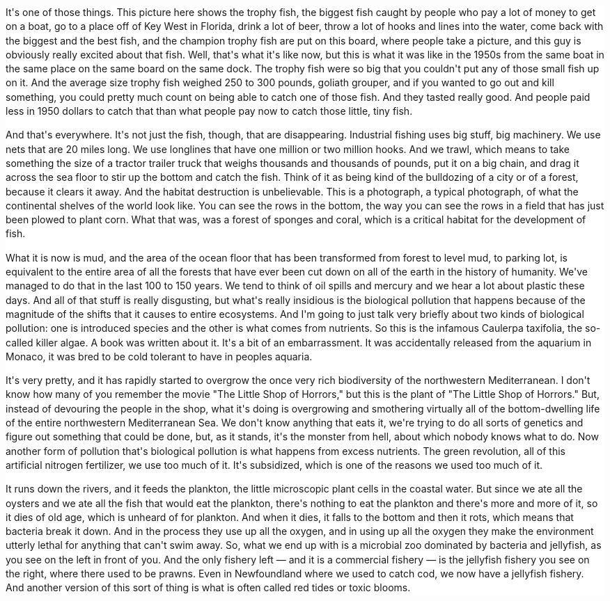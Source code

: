 It's one of those things. This picture here shows the trophy fish, the biggest fish caught
by people who pay a lot of money to get on a boat, go to a place off of Key West in
Florida, drink a lot of beer, throw a lot of hooks and lines into the water, come back
with the biggest and the best fish, and the champion trophy fish are put on this board,
where people take a picture, and this guy is obviously really excited about that fish.
Well, that's what it's like now, but this is what it was like in the 1950s from the same
boat in the same place on the same board on the same dock. The trophy fish were so big
that you couldn't put any of those small fish up on it. And the average size trophy fish
weighed 250 to 300 pounds, goliath grouper, and if you wanted to go out and kill
something, you could pretty much count on being able to catch one of those fish. And they
tasted really good. And people paid less in 1950 dollars to catch that than what people
pay now to catch those little, tiny fish.

And that's everywhere. It's not just the fish, though, that are disappearing. Industrial
fishing uses big stuff, big machinery. We use nets that are 20 miles long. We use
longlines that have one million or two million hooks. And we trawl, which means to take
something the size of a tractor trailer truck that weighs thousands and thousands of
pounds, put it on a big chain, and drag it across the sea floor to stir up the bottom and
catch the fish. Think of it as being kind of the bulldozing of a city or of a forest,
because it clears it away. And the habitat destruction is unbelievable. This is a
photograph, a typical photograph, of what the continental shelves of the world look like.
You can see the rows in the bottom, the way you can see the rows in a field that has just
been plowed to plant corn. What that was, was a forest of sponges and coral, which is a
critical habitat for the development of fish.

What it is now is mud, and the area of the ocean floor that has been transformed from
forest to level mud, to parking lot, is equivalent to the entire area of all the forests
that have ever been cut down on all of the earth in the history of humanity. We've managed
to do that in the last 100 to 150 years. We tend to think of oil spills and mercury and we
hear a lot about plastic these days. And all of that stuff is really disgusting, but
what's really insidious is the biological pollution that happens because of the magnitude
of the shifts that it causes to entire ecosystems. And I'm going to just talk very briefly
about two kinds of biological pollution: one is introduced species and the other is what
comes from nutrients. So this is the infamous Caulerpa taxifolia, the so-called killer
algae. A book was written about it. It's a bit of an embarrassment. It was accidentally
released from the aquarium in Monaco, it was bred to be cold tolerant to have in peoples
aquaria.

It's very pretty, and it has rapidly started to overgrow the once very rich biodiversity
of the northwestern Mediterranean. I don't know how many of you remember the movie "The
Little Shop of Horrors," but this is the plant of "The Little Shop of Horrors." But,
instead of devouring the people in the shop, what it's doing is overgrowing and smothering
virtually all of the bottom-dwelling life of the entire northwestern Mediterranean Sea. We
don't know anything that eats it, we're trying to do all sorts of genetics and figure out
something that could be done, but, as it stands, it's the monster from hell, about which
nobody knows what to do. Now another form of pollution that's biological pollution is what
happens from excess nutrients. The green revolution, all of this artificial nitrogen
fertilizer, we use too much of it. It's subsidized, which is one of the reasons we used
too much of it.

It runs down the rivers, and it feeds the plankton, the little microscopic plant cells in
the coastal water. But since we ate all the oysters and we ate all the fish that would eat
the plankton, there's nothing to eat the plankton and there's more and more of it, so it
dies of old age, which is unheard of for plankton. And when it dies, it falls to the
bottom and then it rots, which means that bacteria break it down. And in the process they
use up all the oxygen, and in using up all the oxygen they make the environment utterly
lethal for anything that can't swim away. So, what we end up with is a microbial zoo
dominated by bacteria and jellyfish, as you see on the left in front of you. And the only
fishery left — and it is a commercial fishery — is the jellyfish fishery you see on the
right, where there used to be prawns. Even in Newfoundland where we used to catch cod, we
now have a jellyfish fishery. And another version of this sort of thing is what is often
called red tides or toxic blooms.
